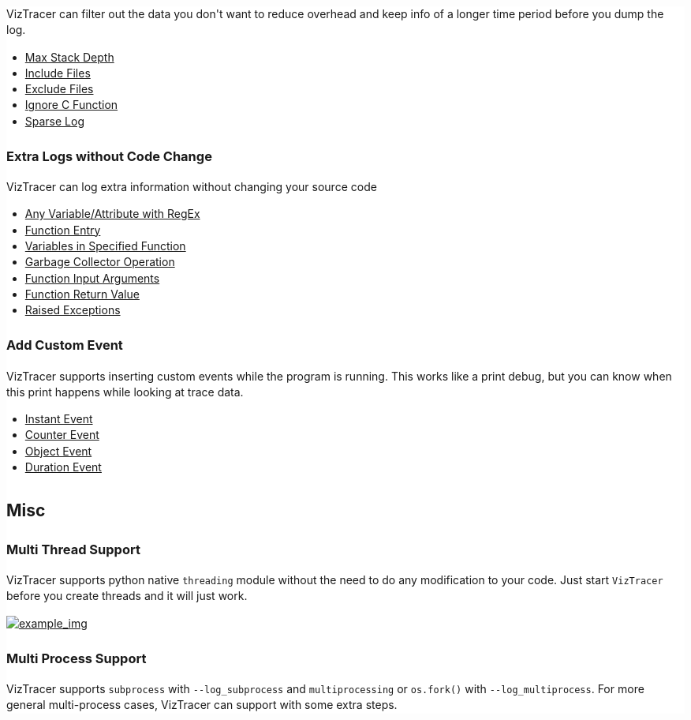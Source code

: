 VizTracer can filter out the data you don't want to reduce overhead and keep info of a longer time period before you dump the log.

* [Max Stack Depth](https://viztracer.readthedocs.io/en/stable/filter.html#max-stack-depth)
* [Include Files](https://viztracer.readthedocs.io/en/stable/filter.html#include-files)
* [Exclude Files](https://viztracer.readthedocs.io/en/stable/filter.html#exclude-files)
* [Ignore C Function](https://viztracer.readthedocs.io/en/stable/filter.html#ignore-c-function)
* [Sparse Log](https://viztracer.readthedocs.io/en/stable/filter.html#log-sparse)

### Extra Logs without Code Change

VizTracer can log extra information without changing your source code

* [Any Variable/Attribute with RegEx](https://viztracer.readthedocs.io/en/stable/extra_log.html#log-variable)
* [Function Entry](https://viztracer.readthedocs.io/en/stable/extra_log.html#log-function-entry)
* [Variables in Specified Function](https://viztracer.readthedocs.io/en/stable/extra_log.html#log-function-execution)
* [Garbage Collector Operation](https://viztracer.readthedocs.io/en/stable/extra_log.html#log-garbage-collector)
* [Function Input Arguments](https://viztracer.readthedocs.io/en/stable/extra_log.html#log-function-arguments)
* [Function Return Value](https://viztracer.readthedocs.io/en/stable/extra_log.html#log-function-return-value)
* [Raised Exceptions](https://viztracer.readthedocs.io/en/stable/extra_log.html#log-exception)

### Add Custom Event

VizTracer supports inserting custom events while the program is running. This works like a print debug, but you can know when this print happens while looking at trace data.

* [Instant Event](https://viztracer.readthedocs.io/en/stable/viztracer.html#VizTracer.add_instant)
* [Counter Event](https://viztracer.readthedocs.io/en/stable/custom_event.html#VizCounter)
* [Object Event](https://viztracer.readthedocs.io/en/stable/custom_event.html#VizObject)
* [Duration Event](https://viztracer.readthedocs.io/en/stable/custom_event_intro.html#duration-event)

## Misc

### Multi Thread Support

VizTracer supports python native ```threading``` module without the need to do any modification to your code. Just start ```VizTracer``` before you create threads and it will just work.

[![example_img](https://github.com/gaogaotiantian/viztracer/blob/master/img/multithread_example.png)](https://github.com/gaogaotiantian/viztracer/blob/master/img/multithread_example.png)


### Multi Process Support

VizTracer supports ```subprocess``` with ```--log_subprocess``` and ```multiprocessing``` or ```os.fork()``` with ```--log_multiprocess```.
For more general multi-process cases, VizTracer can support with some extra steps.
